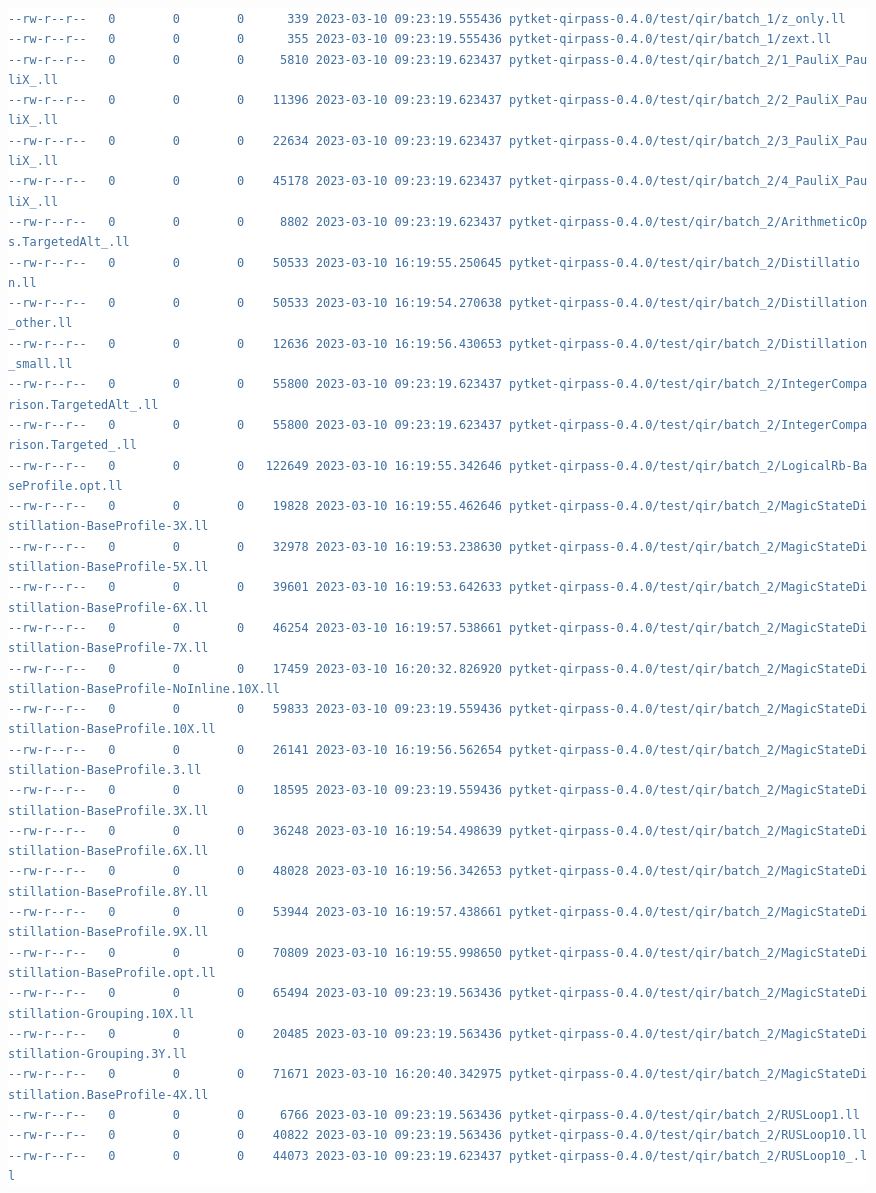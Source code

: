 ```diff
--rw-r--r--   0        0        0      339 2023-03-10 09:23:19.555436 pytket-qirpass-0.4.0/test/qir/batch_1/z_only.ll
--rw-r--r--   0        0        0      355 2023-03-10 09:23:19.555436 pytket-qirpass-0.4.0/test/qir/batch_1/zext.ll
--rw-r--r--   0        0        0     5810 2023-03-10 09:23:19.623437 pytket-qirpass-0.4.0/test/qir/batch_2/1_PauliX_PauliX_.ll
--rw-r--r--   0        0        0    11396 2023-03-10 09:23:19.623437 pytket-qirpass-0.4.0/test/qir/batch_2/2_PauliX_PauliX_.ll
--rw-r--r--   0        0        0    22634 2023-03-10 09:23:19.623437 pytket-qirpass-0.4.0/test/qir/batch_2/3_PauliX_PauliX_.ll
--rw-r--r--   0        0        0    45178 2023-03-10 09:23:19.623437 pytket-qirpass-0.4.0/test/qir/batch_2/4_PauliX_PauliX_.ll
--rw-r--r--   0        0        0     8802 2023-03-10 09:23:19.623437 pytket-qirpass-0.4.0/test/qir/batch_2/ArithmeticOps.TargetedAlt_.ll
--rw-r--r--   0        0        0    50533 2023-03-10 16:19:55.250645 pytket-qirpass-0.4.0/test/qir/batch_2/Distillation.ll
--rw-r--r--   0        0        0    50533 2023-03-10 16:19:54.270638 pytket-qirpass-0.4.0/test/qir/batch_2/Distillation_other.ll
--rw-r--r--   0        0        0    12636 2023-03-10 16:19:56.430653 pytket-qirpass-0.4.0/test/qir/batch_2/Distillation_small.ll
--rw-r--r--   0        0        0    55800 2023-03-10 09:23:19.623437 pytket-qirpass-0.4.0/test/qir/batch_2/IntegerComparison.TargetedAlt_.ll
--rw-r--r--   0        0        0    55800 2023-03-10 09:23:19.623437 pytket-qirpass-0.4.0/test/qir/batch_2/IntegerComparison.Targeted_.ll
--rw-r--r--   0        0        0   122649 2023-03-10 16:19:55.342646 pytket-qirpass-0.4.0/test/qir/batch_2/LogicalRb-BaseProfile.opt.ll
--rw-r--r--   0        0        0    19828 2023-03-10 16:19:55.462646 pytket-qirpass-0.4.0/test/qir/batch_2/MagicStateDistillation-BaseProfile-3X.ll
--rw-r--r--   0        0        0    32978 2023-03-10 16:19:53.238630 pytket-qirpass-0.4.0/test/qir/batch_2/MagicStateDistillation-BaseProfile-5X.ll
--rw-r--r--   0        0        0    39601 2023-03-10 16:19:53.642633 pytket-qirpass-0.4.0/test/qir/batch_2/MagicStateDistillation-BaseProfile-6X.ll
--rw-r--r--   0        0        0    46254 2023-03-10 16:19:57.538661 pytket-qirpass-0.4.0/test/qir/batch_2/MagicStateDistillation-BaseProfile-7X.ll
--rw-r--r--   0        0        0    17459 2023-03-10 16:20:32.826920 pytket-qirpass-0.4.0/test/qir/batch_2/MagicStateDistillation-BaseProfile-NoInline.10X.ll
--rw-r--r--   0        0        0    59833 2023-03-10 09:23:19.559436 pytket-qirpass-0.4.0/test/qir/batch_2/MagicStateDistillation-BaseProfile.10X.ll
--rw-r--r--   0        0        0    26141 2023-03-10 16:19:56.562654 pytket-qirpass-0.4.0/test/qir/batch_2/MagicStateDistillation-BaseProfile.3.ll
--rw-r--r--   0        0        0    18595 2023-03-10 09:23:19.559436 pytket-qirpass-0.4.0/test/qir/batch_2/MagicStateDistillation-BaseProfile.3X.ll
--rw-r--r--   0        0        0    36248 2023-03-10 16:19:54.498639 pytket-qirpass-0.4.0/test/qir/batch_2/MagicStateDistillation-BaseProfile.6X.ll
--rw-r--r--   0        0        0    48028 2023-03-10 16:19:56.342653 pytket-qirpass-0.4.0/test/qir/batch_2/MagicStateDistillation-BaseProfile.8Y.ll
--rw-r--r--   0        0        0    53944 2023-03-10 16:19:57.438661 pytket-qirpass-0.4.0/test/qir/batch_2/MagicStateDistillation-BaseProfile.9X.ll
--rw-r--r--   0        0        0    70809 2023-03-10 16:19:55.998650 pytket-qirpass-0.4.0/test/qir/batch_2/MagicStateDistillation-BaseProfile.opt.ll
--rw-r--r--   0        0        0    65494 2023-03-10 09:23:19.563436 pytket-qirpass-0.4.0/test/qir/batch_2/MagicStateDistillation-Grouping.10X.ll
--rw-r--r--   0        0        0    20485 2023-03-10 09:23:19.563436 pytket-qirpass-0.4.0/test/qir/batch_2/MagicStateDistillation-Grouping.3Y.ll
--rw-r--r--   0        0        0    71671 2023-03-10 16:20:40.342975 pytket-qirpass-0.4.0/test/qir/batch_2/MagicStateDistillation.BaseProfile-4X.ll
--rw-r--r--   0        0        0     6766 2023-03-10 09:23:19.563436 pytket-qirpass-0.4.0/test/qir/batch_2/RUSLoop1.ll
--rw-r--r--   0        0        0    40822 2023-03-10 09:23:19.563436 pytket-qirpass-0.4.0/test/qir/batch_2/RUSLoop10.ll
--rw-r--r--   0        0        0    44073 2023-03-10 09:23:19.623437 pytket-qirpass-0.4.0/test/qir/batch_2/RUSLoop10_.ll
```